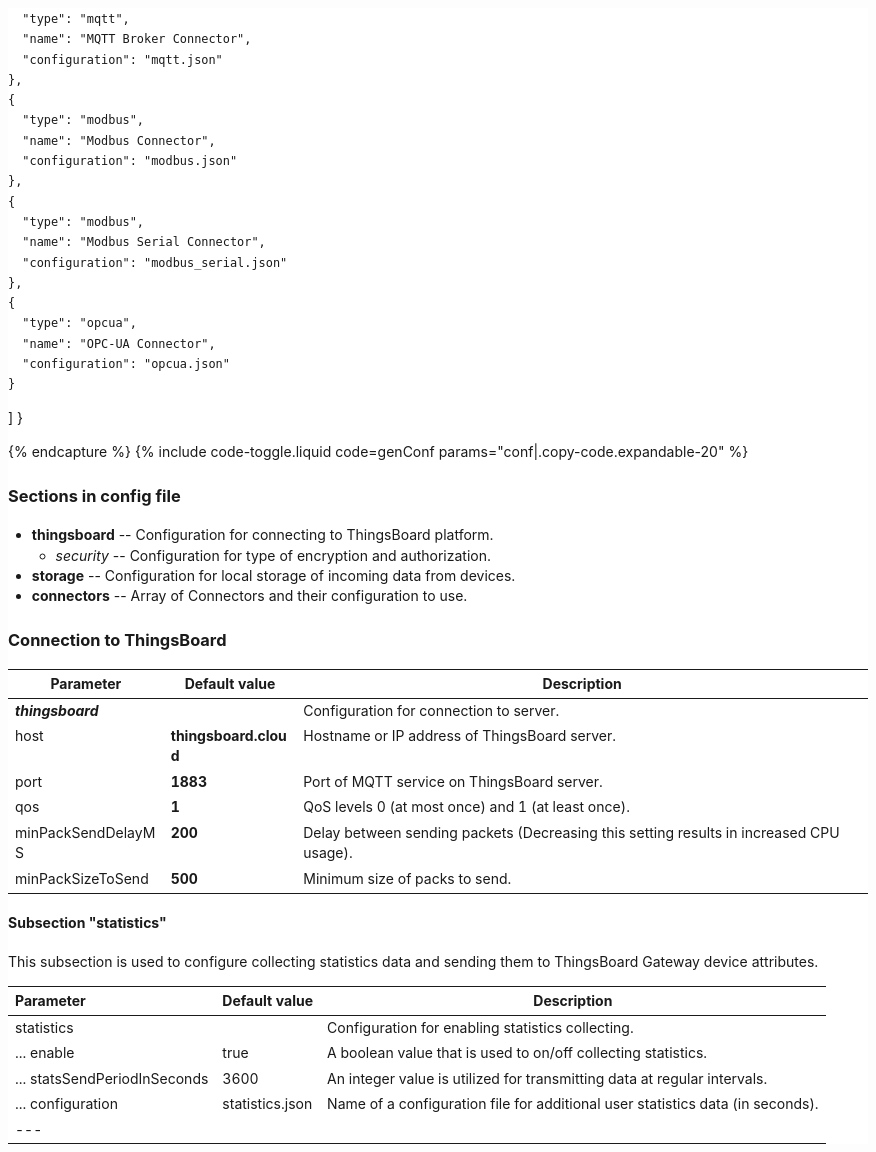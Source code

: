       "type": "mqtt",
      "name": "MQTT Broker Connector",
      "configuration": "mqtt.json"
    },
    {
      "type": "modbus",
      "name": "Modbus Connector",
      "configuration": "modbus.json"
    },
    {
      "type": "modbus",
      "name": "Modbus Serial Connector",
      "configuration": "modbus_serial.json"
    },
    {
      "type": "opcua",
      "name": "OPC-UA Connector",
      "configuration": "opcua.json"
    }
  ]
}

{% endcapture %}
{% include code-toggle.liquid code=genConf params="conf|.copy-code.expandable-20" %}

### Sections in config file

+ **thingsboard** -- Configuration for connecting to ThingsBoard platform.
  - *security* -- Configuration for type of encryption and authorization.
+ **storage** -- Configuration for local storage of incoming data from devices.
+ **connectors** -- Array of Connectors and their configuration to use.

### Connection to ThingsBoard

|**Parameter**             | **Default value**                            | **Description**                                                                         |
|---                       |---                                           |-----------------------------------------------------------------------------------------|
| ***thingsboard***        |                                              | Configuration for connection to server.                                                 |
| host                     | **thingsboard.cloud**                        | Hostname or IP address of ThingsBoard server.                                           |
| port                     | **1883**                                     | Port of MQTT service on ThingsBoard server.                                             |
| qos                      | **1**                                        | QoS levels 0 (at most once) and 1 (at least once).                                      |
| minPackSendDelayMS       | **200**                                      | Delay between sending packets (Decreasing this setting results in increased CPU usage). |
| minPackSizeToSend        | **500**                                      | Minimum size of packs to send.                                                          |

#### Subsection "statistics"

This subsection is used to configure collecting statistics data and sending them to ThingsBoard Gateway device attributes.

|**Parameter**|**Default value**| **Description**                                                                |
|:-|:-|--------------------------------------------------------------------------------
| statistics                   |                 | Configuration for enabling statistics collecting.                              |
| ... enable                   | true            | A boolean value that is used to on/off collecting statistics.                  |
| ... statsSendPeriodInSeconds | 3600            | An integer value is utilized for transmitting data at regular intervals.       |
| ... configuration            | statistics.json | Name of a configuration file for additional user statistics data (in seconds). |
|---
